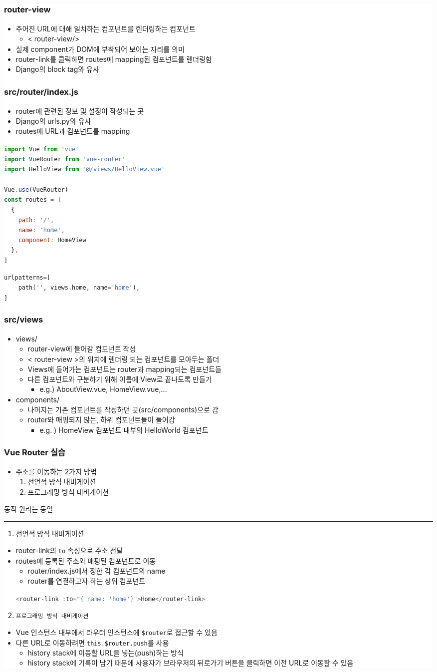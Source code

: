 ### router-view
- 주어진 URL에 대해 일치하는 컴포넌트를 렌더링하는 컴포넌트
    - < router-view/>
- 실제 component가 DOM에 부착되어 보이는 자리를 의미
- router-link를 클릭하면 routes에 mapping된 컴포넌트를 렌더링함
- Django의 block tag와 유사 

### src/router/index.js
- router에 관련된 정보 및 설정이 작성되는 곳
- Django의 urls.py와 유사
- routes에 URL과 컴포넌트를 mapping
```js
import Vue from 'vue'
import VueRouter from 'vue-router'
import HelloView from '@/views/HelloView.vue'

Vue.use(VueRouter)
const routes = [
  {
    path: '/',
    name: 'home',
    component: HomeView
  },
]
```
```python
urlpatterns=[
    path('', views.home, name='home'),
]
```

### src/views
- views/
    - router-view에 들어갈 컴포넌트 작성
    - < router-view >의 위치에 렌더링 되는 컴포넌트를 모아두는 폴더
    - Views에 들어가는 컴포넌트는 router과 mapping되는 컴포넌트들
    - 다른 컴포넌트와 구분하기 위해 이름에 View로 끝나도록 만들기
        - e.g.) AboutView.vue, HomeView.vue,...
- components/ 
    - 나머지는 기존 컴포넌트를 작성하던 곳(src/components)으로 감
    - router와 매핑되지 않는, 하위 컴포넌트들이 들어감
        - e.g. ) HomeView 컴포넌트 내부의 HelloWorld 컴포넌트

### Vue Router 실습
- 주소를 이동하는 2가지 방법
    1. 선언적 방식 내비게이션
    2. 프로그래밍 방식 내비게이션   

동작 원리는 동일

---
1. 선언적 방식 내비게이션
- router-link의 `to` 속성으로 주소 전달
- routes에 등록된 주소와 매핑된 컴포넌트로 이동
    - router/index.js에서 정한 각 컴포넌트의 name
    - router를 연결하고자 하는 상위 컴포넌트
    ```js
    <router-link :to="{ name: 'home'}">Home</router-link>
    ```
2. `프로그래밍 방식 내비게이션`
- Vue 인스턴스 내부에서 라우터 인스턴스에 `$router`로 접근할 수 있음
- 다른 URL로 이동하려면 `this.$router.push`를 사용
    - history stack에 이동할 URL을 넣는(push)하는 방식
    - history stack에 기록이 남기 때문에 사용자가 브라우저의 뒤로가기 버튼을 클릭하면 이전 URL로 이동할 수 있음